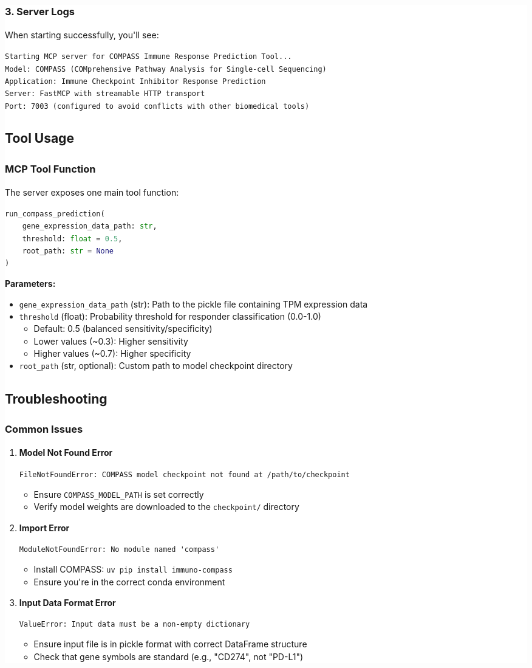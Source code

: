 ### 3. Server Logs

When starting successfully, you'll see:
```
Starting MCP server for COMPASS Immune Response Prediction Tool...
Model: COMPASS (COMprehensive Pathway Analysis for Single-cell Sequencing)
Application: Immune Checkpoint Inhibitor Response Prediction
Server: FastMCP with streamable HTTP transport
Port: 7003 (configured to avoid conflicts with other biomedical tools)
```

## Tool Usage

### MCP Tool Function

The server exposes one main tool function:

```python
run_compass_prediction(
    gene_expression_data_path: str,
    threshold: float = 0.5,
    root_path: str = None
)
```

**Parameters:**
- `gene_expression_data_path` (str): Path to the pickle file containing TPM expression data
- `threshold` (float): Probability threshold for responder classification (0.0-1.0)
  - Default: 0.5 (balanced sensitivity/specificity)
  - Lower values (~0.3): Higher sensitivity
  - Higher values (~0.7): Higher specificity
- `root_path` (str, optional): Custom path to model checkpoint directory


## Troubleshooting

### Common Issues

1. **Model Not Found Error**
   ```
   FileNotFoundError: COMPASS model checkpoint not found at /path/to/checkpoint
   ```
   - Ensure `COMPASS_MODEL_PATH` is set correctly
   - Verify model weights are downloaded to the `checkpoint/` directory

2. **Import Error**
   ```
   ModuleNotFoundError: No module named 'compass'
   ```
   - Install COMPASS: `uv pip install immuno-compass`
   - Ensure you're in the correct conda environment


3. **Input Data Format Error**
   ```
   ValueError: Input data must be a non-empty dictionary
   ```
   - Ensure input file is in pickle format with correct DataFrame structure
   - Check that gene symbols are standard (e.g., "CD274", not "PD-L1")
